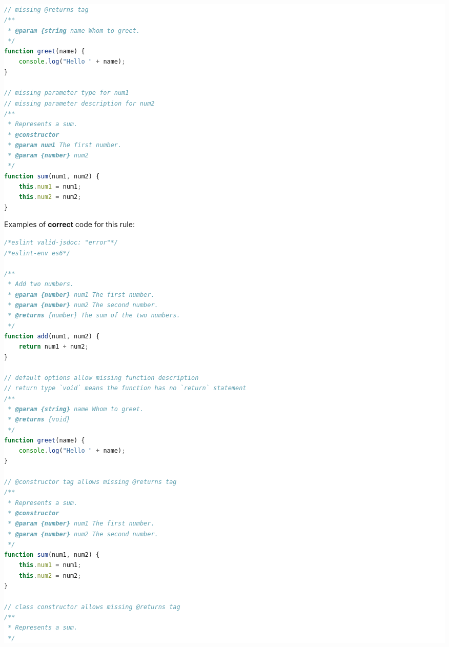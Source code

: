 ```js
// missing @returns tag
/**
 * @param {string name Whom to greet.
 */
function greet(name) {
    console.log("Hello " + name);
}

// missing parameter type for num1
// missing parameter description for num2
/**
 * Represents a sum.
 * @constructor
 * @param num1 The first number.
 * @param {number} num2
 */
function sum(num1, num2) {
    this.num1 = num1;
    this.num2 = num2;
}
```

Examples of **correct** code for this rule:

```js
/*eslint valid-jsdoc: "error"*/
/*eslint-env es6*/

/**
 * Add two numbers.
 * @param {number} num1 The first number.
 * @param {number} num2 The second number.
 * @returns {number} The sum of the two numbers.
 */
function add(num1, num2) {
    return num1 + num2;
}

// default options allow missing function description
// return type `void` means the function has no `return` statement
/**
 * @param {string} name Whom to greet.
 * @returns {void}
 */
function greet(name) {
    console.log("Hello " + name);
}

// @constructor tag allows missing @returns tag
/**
 * Represents a sum.
 * @constructor
 * @param {number} num1 The first number.
 * @param {number} num2 The second number.
 */
function sum(num1, num2) {
    this.num1 = num1;
    this.num2 = num2;
}

// class constructor allows missing @returns tag
/**
 * Represents a sum.
 */
```